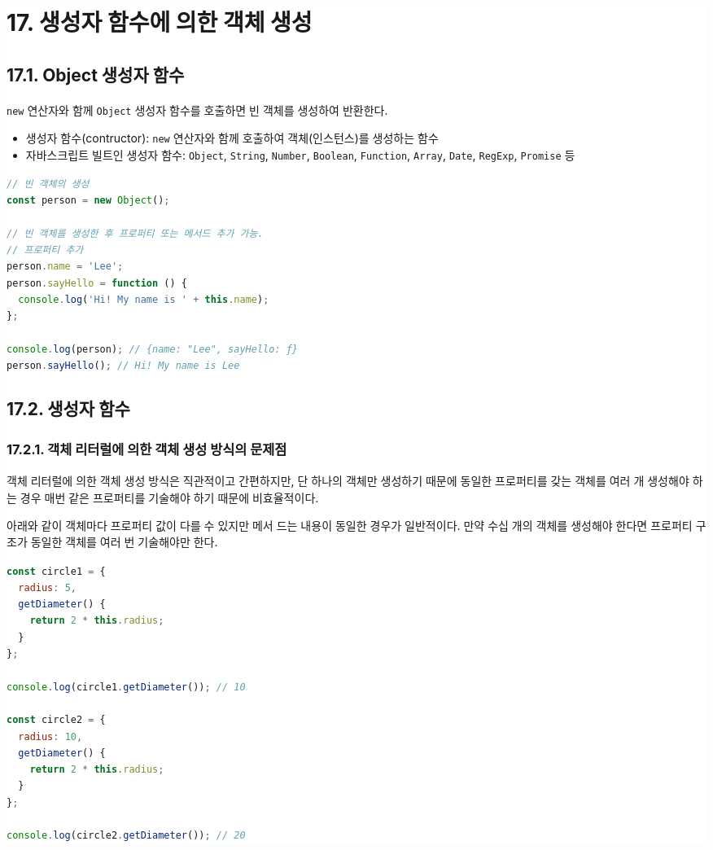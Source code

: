 # 17. 생성자 함수에 의한 객체 생성

## 17.1. Object 생성자 함수

`new` 연산자와 함께 `Object` 생성자 함수를 호출하면 빈 객체를 생성하여 반환한다.
- 생성자 함수(contructor): `new` 연산자와 함께 호출하여 객체(인스턴스)를 생성하는 함수
- 자바스크립트 빌트인 생성자 함수: `Object`, `String`, `Number`, `Boolean`, `Function`, `Array`, `Date`, `RegExp`, `Promise` 등

```js
// 빈 객체의 생성
const person = new Object();

// 빈 객체를 생성한 후 프로퍼티 또는 메서드 추가 가능.
// 프로퍼티 추가
person.name = 'Lee';
person.sayHello = function () {
  console.log('Hi! My name is ' + this.name);
};

console.log(person); // {name: "Lee", sayHello: ƒ}
person.sayHello(); // Hi! My name is Lee
```

## 17.2. 생성자 함수

### 17.2.1. 객체 리터럴에 의한 객체 생성 방식의 문제점

객체 리터럴에 의한 객체 생성 방식은 직관적이고 간편하지만, 단 하나의 객체만 생성하기 때문에 동일한 프로퍼티를 갖는 객체를 여러 개 생성해야 하는 경우 매번 같은 프로퍼티를 기술해야 하기 때문에 비효율적이다.

아래와 같이 객체마다 프로퍼티 값이 다를 수 있지만 메서 
드는 내용이 동일한 경우가 일반적이다. 만약 수십 개의 객체를 생성해야 한다면 프로퍼티 구조가 동일한 객체를 여러 번 기술해야만 한다.

```js
const circle1 = {
  radius: 5,
  getDiameter() {
    return 2 * this.radius;
  }
};

console.log(circle1.getDiameter()); // 10

const circle2 = {
  radius: 10,
  getDiameter() {
    return 2 * this.radius;
  }
};

console.log(circle2.getDiameter()); // 20
```
